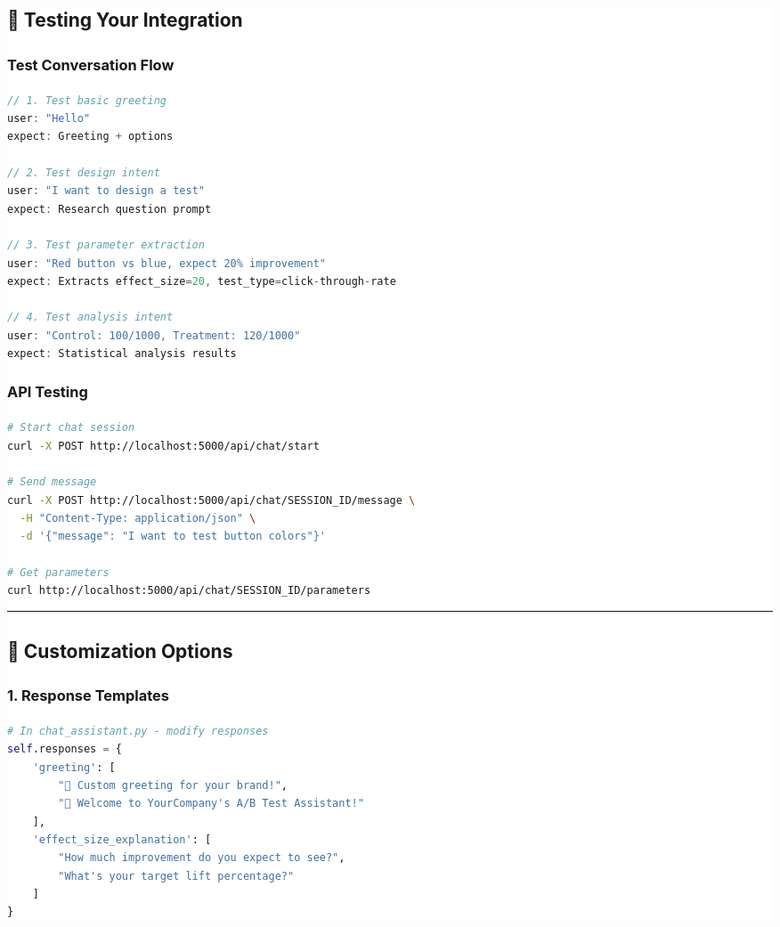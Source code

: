 
## 🧪 **Testing Your Integration**

### **Test Conversation Flow**
```javascript
// 1. Test basic greeting
user: "Hello"
expect: Greeting + options

// 2. Test design intent
user: "I want to design a test"  
expect: Research question prompt

// 3. Test parameter extraction
user: "Red button vs blue, expect 20% improvement"
expect: Extracts effect_size=20, test_type=click-through-rate

// 4. Test analysis intent
user: "Control: 100/1000, Treatment: 120/1000"
expect: Statistical analysis results
```

### **API Testing**
```bash
# Start chat session
curl -X POST http://localhost:5000/api/chat/start

# Send message
curl -X POST http://localhost:5000/api/chat/SESSION_ID/message \
  -H "Content-Type: application/json" \
  -d '{"message": "I want to test button colors"}'

# Get parameters
curl http://localhost:5000/api/chat/SESSION_ID/parameters
```

---

## 🎨 **Customization Options**

### **1. Response Templates**
```python
# In chat_assistant.py - modify responses
self.responses = {
    'greeting': [
        "👋 Custom greeting for your brand!",
        "🤖 Welcome to YourCompany's A/B Test Assistant!"
    ],
    'effect_size_explanation': [
        "How much improvement do you expect to see?",
        "What's your target lift percentage?"
    ]
}
```
